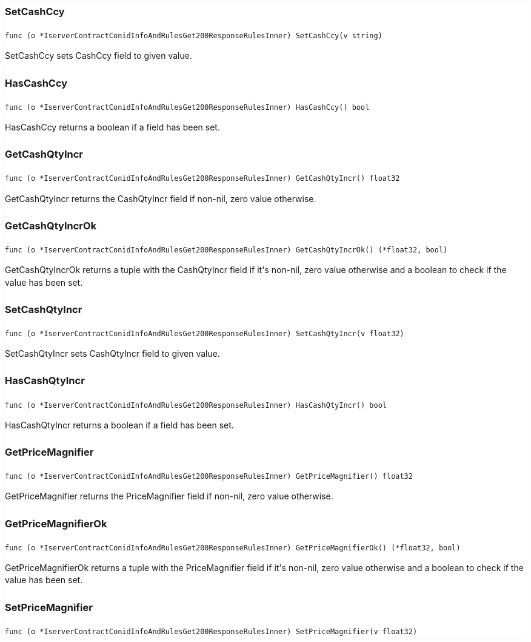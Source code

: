 ### SetCashCcy

`func (o *IserverContractConidInfoAndRulesGet200ResponseRulesInner) SetCashCcy(v string)`

SetCashCcy sets CashCcy field to given value.

### HasCashCcy

`func (o *IserverContractConidInfoAndRulesGet200ResponseRulesInner) HasCashCcy() bool`

HasCashCcy returns a boolean if a field has been set.

### GetCashQtyIncr

`func (o *IserverContractConidInfoAndRulesGet200ResponseRulesInner) GetCashQtyIncr() float32`

GetCashQtyIncr returns the CashQtyIncr field if non-nil, zero value otherwise.

### GetCashQtyIncrOk

`func (o *IserverContractConidInfoAndRulesGet200ResponseRulesInner) GetCashQtyIncrOk() (*float32, bool)`

GetCashQtyIncrOk returns a tuple with the CashQtyIncr field if it's non-nil, zero value otherwise
and a boolean to check if the value has been set.

### SetCashQtyIncr

`func (o *IserverContractConidInfoAndRulesGet200ResponseRulesInner) SetCashQtyIncr(v float32)`

SetCashQtyIncr sets CashQtyIncr field to given value.

### HasCashQtyIncr

`func (o *IserverContractConidInfoAndRulesGet200ResponseRulesInner) HasCashQtyIncr() bool`

HasCashQtyIncr returns a boolean if a field has been set.

### GetPriceMagnifier

`func (o *IserverContractConidInfoAndRulesGet200ResponseRulesInner) GetPriceMagnifier() float32`

GetPriceMagnifier returns the PriceMagnifier field if non-nil, zero value otherwise.

### GetPriceMagnifierOk

`func (o *IserverContractConidInfoAndRulesGet200ResponseRulesInner) GetPriceMagnifierOk() (*float32, bool)`

GetPriceMagnifierOk returns a tuple with the PriceMagnifier field if it's non-nil, zero value otherwise
and a boolean to check if the value has been set.

### SetPriceMagnifier

`func (o *IserverContractConidInfoAndRulesGet200ResponseRulesInner) SetPriceMagnifier(v float32)`
